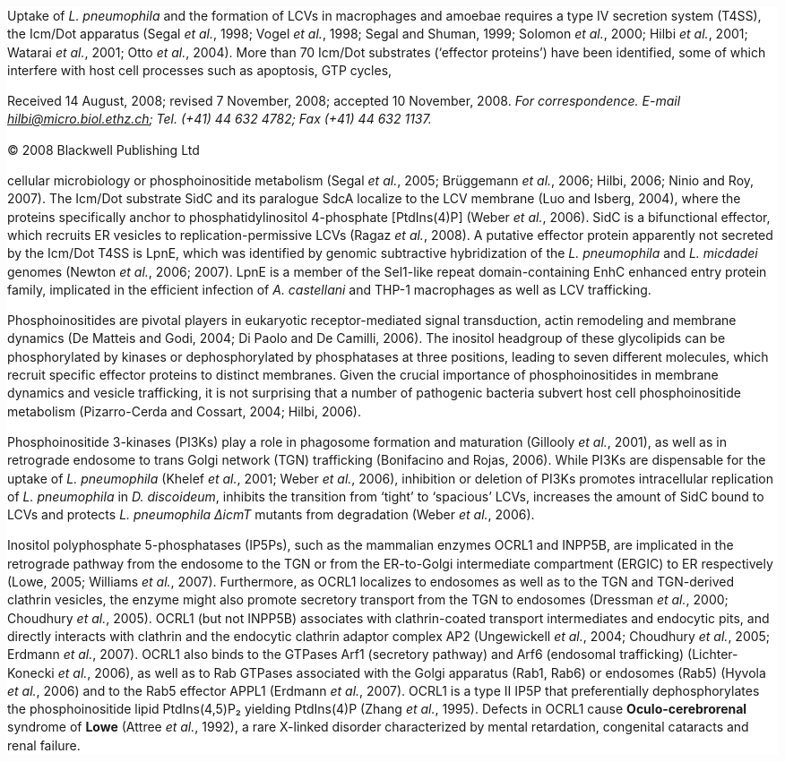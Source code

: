Uptake of *L. pneumophila* and the formation of LCVs in macrophages and amoebae requires a type IV secretion system (T4SS), the Icm/Dot apparatus (Segal *et al.*, 1998; Vogel *et al.*, 1998; Segal and Shuman, 1999; Solomon *et al.*, 2000; Hilbi *et al.*, 2001; Watarai *et al.*, 2001; Otto *et al.*, 2004). More than 70 Icm/Dot substrates (‘effector proteins’) have been identified, some of which interfere with host cell processes such as apoptosis, GTP cycles,

Received 14 August, 2008; revised 7 November, 2008; accepted 10 November, 2008. *For correspondence. E-mail hilbi@micro.biol.ethz.ch; Tel. (+41) 44 632 4782; Fax (+41) 44 632 1137.*

© 2008 Blackwell Publishing Ltd

cellular microbiology
or phosphoinositide metabolism (Segal *et al.*, 2005; Brüggemann *et al.*, 2006; Hilbi, 2006; Ninio and Roy, 2007). The Icm/Dot substrate SidC and its paralogue SdcA localize to the LCV membrane (Luo and Isberg, 2004), where the proteins specifically anchor to phosphatidylinositol 4-phosphate [PtdIns(4)P] (Weber *et al.*, 2006). SidC is a bifunctional effector, which recruits ER vesicles to replication-permissive LCVs (Ragaz *et al.*, 2008). A putative effector protein apparently not secreted by the Icm/Dot T4SS is LpnE, which was identified by genomic subtractive hybridization of the *L. pneumophila* and *L. micdadei* genomes (Newton *et al.*, 2006; 2007). LpnE is a member of the Sel1-like repeat domain-containing EnhC enhanced entry protein family, implicated in the efficient infection of *A. castellani* and THP-1 macrophages as well as LCV trafficking.

Phosphoinositides are pivotal players in eukaryotic receptor-mediated signal transduction, actin remodeling and membrane dynamics (De Matteis and Godi, 2004; Di Paolo and De Camilli, 2006). The inositol headgroup of these glycolipids can be phosphorylated by kinases or dephosphorylated by phosphatases at three positions, leading to seven different molecules, which recruit specific effector proteins to distinct membranes. Given the crucial importance of phosphoinositides in membrane dynamics and vesicle trafficking, it is not surprising that a number of pathogenic bacteria subvert host cell phosphoinositide metabolism (Pizarro-Cerda and Cossart, 2004; Hilbi, 2006).

Phosphoinositide 3-kinases (PI3Ks) play a role in phagosome formation and maturation (Gillooly *et al.*, 2001), as well as in retrograde endosome to trans Golgi network (TGN) trafficking (Bonifacino and Rojas, 2006). While PI3Ks are dispensable for the uptake of *L. pneumophila* (Khelef *et al.*, 2001; Weber *et al.*, 2006), inhibition or deletion of PI3Ks promotes intracellular replication of *L. pneumophila* in *D. discoideum*, inhibits the transition from ‘tight’ to ‘spacious’ LCVs, increases the amount of SidC bound to LCVs and protects *L. pneumophila ΔicmT* mutants from degradation (Weber *et al.*, 2006).

Inositol polyphosphate 5-phosphatases (IP5Ps), such as the mammalian enzymes OCRL1 and INPP5B, are implicated in the retrograde pathway from the endosome to the TGN or from the ER-to-Golgi intermediate compartment (ERGIC) to ER respectively (Lowe, 2005; Williams *et al.*, 2007). Furthermore, as OCRL1 localizes to endosomes as well as to the TGN and TGN-derived clathrin vesicles, the enzyme might also promote secretory transport from the TGN to endosomes (Dressman *et al.*, 2000; Choudhury *et al.*, 2005). OCRL1 (but not INPP5B) associates with clathrin-coated transport intermediates and endocytic pits, and directly interacts with clathrin and the endocytic clathrin adaptor complex AP2 (Ungewickell *et al.*, 2004; Choudhury *et al.*, 2005; Erdmann *et al.*, 2007). OCRL1 also binds to the GTPases Arf1 (secretory pathway) and Arf6 (endosomal trafficking) (Lichter-Konecki *et al.*, 2006), as well as to Rab GTPases associated with the Golgi apparatus (Rab1, Rab6) or endosomes (Rab5) (Hyvola *et al.*, 2006) and to the Rab5 effector APPL1 (Erdmann *et al.*, 2007). OCRL1 is a type II IP5P that preferentially dephosphorylates the phosphoinositide lipid PtdIns(4,5)P₂ yielding PtdIns(4)P (Zhang *et al.*, 1995). Defects in OCRL1 cause **Oculo-cerebrorenal** syndrome of **Lowe** (Attree *et al.*, 1992), a rare X-linked disorder characterized by mental retardation, congenital cataracts and renal failure.
